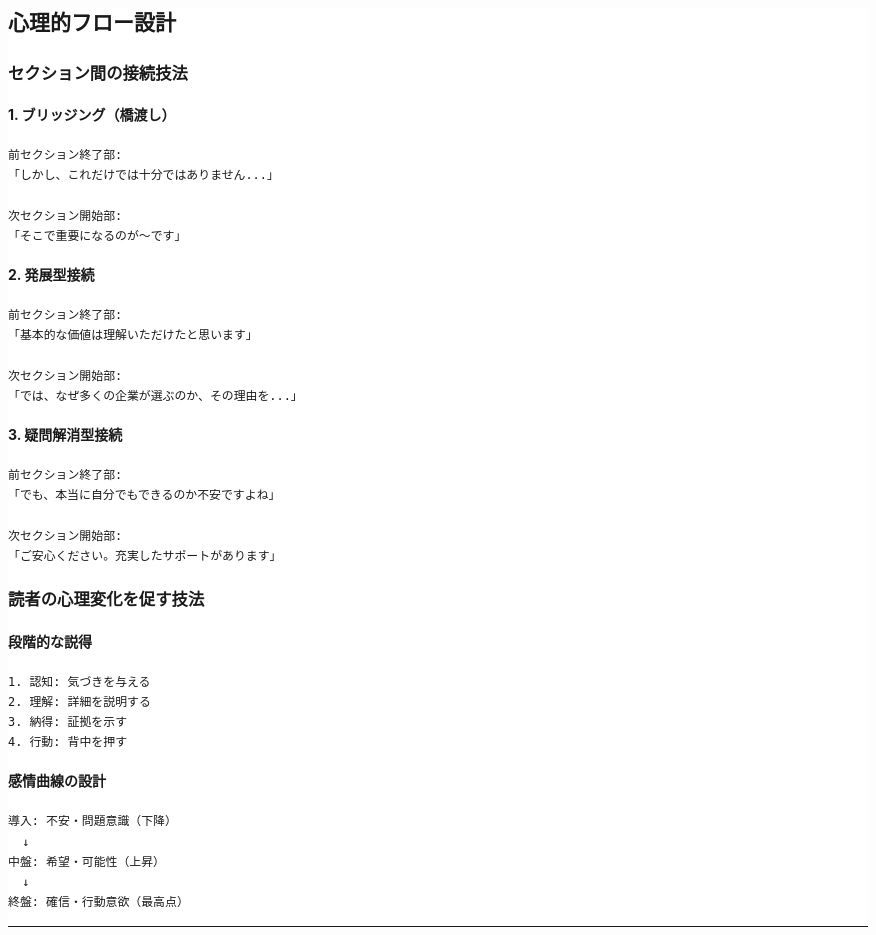 
## 心理的フロー設計

### セクション間の接続技法

#### 1. ブリッジング（橋渡し）
```
前セクション終了部:
「しかし、これだけでは十分ではありません...」

次セクション開始部:
「そこで重要になるのが〜です」
```

#### 2. 発展型接続
```
前セクション終了部:
「基本的な価値は理解いただけたと思います」

次セクション開始部:
「では、なぜ多くの企業が選ぶのか、その理由を...」
```

#### 3. 疑問解消型接続
```
前セクション終了部:
「でも、本当に自分でもできるのか不安ですよね」

次セクション開始部:
「ご安心ください。充実したサポートがあります」
```

### 読者の心理変化を促す技法

#### 段階的な説得
```
1. 認知: 気づきを与える
2. 理解: 詳細を説明する
3. 納得: 証拠を示す
4. 行動: 背中を押す
```

#### 感情曲線の設計
```
導入: 不安・問題意識（下降）
  ↓
中盤: 希望・可能性（上昇）
  ↓
終盤: 確信・行動意欲（最高点）
```

---

